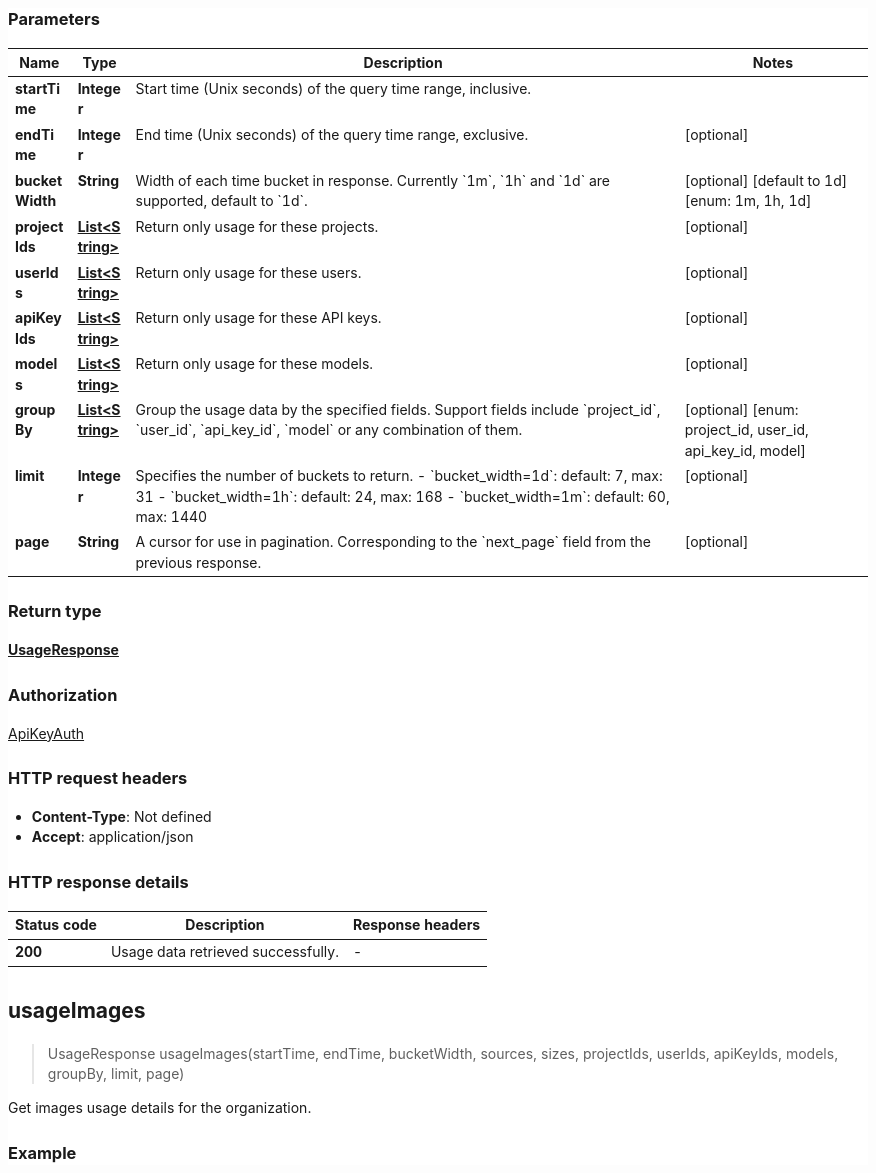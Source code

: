 ### Parameters


| Name | Type | Description  | Notes |
|------------- | ------------- | ------------- | -------------|
| **startTime** | **Integer**| Start time (Unix seconds) of the query time range, inclusive. | |
| **endTime** | **Integer**| End time (Unix seconds) of the query time range, exclusive. | [optional] |
| **bucketWidth** | **String**| Width of each time bucket in response. Currently &#x60;1m&#x60;, &#x60;1h&#x60; and &#x60;1d&#x60; are supported, default to &#x60;1d&#x60;. | [optional] [default to 1d] [enum: 1m, 1h, 1d] |
| **projectIds** | [**List&lt;String&gt;**](String.md)| Return only usage for these projects. | [optional] |
| **userIds** | [**List&lt;String&gt;**](String.md)| Return only usage for these users. | [optional] |
| **apiKeyIds** | [**List&lt;String&gt;**](String.md)| Return only usage for these API keys. | [optional] |
| **models** | [**List&lt;String&gt;**](String.md)| Return only usage for these models. | [optional] |
| **groupBy** | [**List&lt;String&gt;**](String.md)| Group the usage data by the specified fields. Support fields include &#x60;project_id&#x60;, &#x60;user_id&#x60;, &#x60;api_key_id&#x60;, &#x60;model&#x60; or any combination of them. | [optional] [enum: project_id, user_id, api_key_id, model] |
| **limit** | **Integer**| Specifies the number of buckets to return. - &#x60;bucket_width&#x3D;1d&#x60;: default: 7, max: 31 - &#x60;bucket_width&#x3D;1h&#x60;: default: 24, max: 168 - &#x60;bucket_width&#x3D;1m&#x60;: default: 60, max: 1440  | [optional] |
| **page** | **String**| A cursor for use in pagination. Corresponding to the &#x60;next_page&#x60; field from the previous response. | [optional] |

### Return type

[**UsageResponse**](UsageResponse.md)

### Authorization

[ApiKeyAuth](../README.md#ApiKeyAuth)

### HTTP request headers

- **Content-Type**: Not defined
- **Accept**: application/json


### HTTP response details
| Status code | Description | Response headers |
|-------------|-------------|------------------|
| **200** | Usage data retrieved successfully. |  -  |


## usageImages

> UsageResponse usageImages(startTime, endTime, bucketWidth, sources, sizes, projectIds, userIds, apiKeyIds, models, groupBy, limit, page)

Get images usage details for the organization.

### Example
